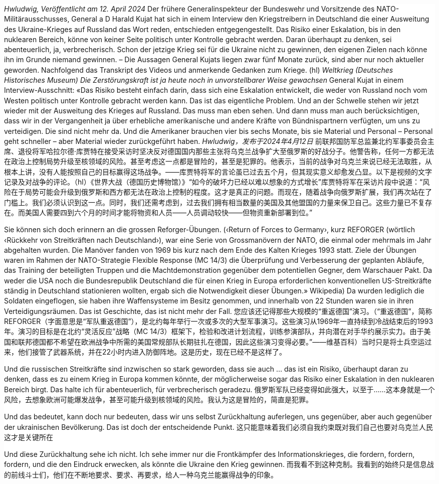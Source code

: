 _Hwludwig, Veröffentlicht am 12. April 2024_ Der frühere Generalinspekteur der Bundeswehr und Vorsitzende des NATO-Militärausschusses, General a D Harald Kujat hat sich in einem Interview den Kriegstreibern in Deutschland die einer Ausweitung des Ukraine-Krieges auf Russland das Wort reden, entschieden entgegengestellt. Das Risiko einer Eskalation, bis in den nuklearen Bereich, könne von keiner Seite politisch unter Kontrolle gebracht werden. Daran überhaupt zu denken, sei abenteuerlich, ja, verbrecherisch. Schon der jetzige Krieg sei für die Ukraine nicht zu gewinnen, den eigenen Zielen nach könne ihn im Grunde niemand gewinnen. – Die Aussagen General Kujats liegen zwar fünf Monate zurück, sind aber nur noch aktueller geworden. Nachfolgend das Transkript des Videos und anmerkende Gedanken zum Kriege. (hl) _Weltkrieg (Deutsches Historisches Museum)_ _Die Zerstörungskraft ist ja heute noch in unvorstellbarer Weise gewachsen_ General Kujat in einem Interview-Ausschnitt: «Das Risiko besteht einfach darin, dass sich eine Eskalation entwickelt, die weder von Russland noch vom Westen politisch unter Kontrolle gebracht werden kann. Das ist das eigentliche Problem. Und an der Schwelle stehen wir jetzt wieder mit der Ausweitung des Krieges auf Russland. Das muss man eben sehen. Und dann muss man auch berücksichtigen, dass wir in der Vergangenheit ja über erhebliche amerikanische und andere Kräfte von Bündnispartnern verfügten, um uns zu verteidigen. Die sind nicht mehr da. Und die Amerikaner brauchen vier bis sechs Monate, bis sie Material und Personal – Personal geht schneller – aber Material wieder zurückgeführt haben.
_Hwludwig，发布于2024年4月12日_ 前联邦国防军总监兼北约军事委员会主席、退役将军哈拉尔德·库贾特在接受采访时坚决反对德国国内那些主张将乌克兰战争扩大至俄罗斯的好战分子。他警告称，任何一方都无法在政治上控制局势升级至核领域的风险。甚至考虑这一点都是冒险的，甚至是犯罪的。他表示，当前的战争对乌克兰来说已经无法取胜，从根本上讲，没有人能按照自己的目标赢得这场战争。——库贾特将军的言论虽已过去五个月，但其现实意义却愈发凸显。以下是视频的文字记录及对战争的评论。（hl）《世界大战（德国历史博物馆）》“如今的破坏力已经以难以想象的方式增长”库贾特将军在采访片段中说道：“风险在于局势可能会升级到俄罗斯和西方都无法在政治上控制的程度。这才是真正的问题。而现在，随着战争向俄罗斯扩展，我们再次站在了门槛上。我们必须认识到这一点。同时，我们还需考虑到，过去我们拥有相当数量的美国及其他盟国的力量来保卫自己。这些力量已不复存在。而美国人需要四到六个月的时间才能将物资和人员——人员调动较快——但物资重新部署到位。”

Sie können sich doch erinnern an die grossen Reforger-Übungen. (‹Return of Forces to Germany›, kurz REFORGER (wörtlich ‹Rückkehr von Streitkräften nach Deutschland›), war eine Serie von Grossmanövern der NATO, die einmal oder mehrmals im Jahr abgehalten wurden. Die Manöver fanden von 1969 bis kurz nach dem Ende des Kalten Krieges 1993 statt. Ziele der Übungen waren im Rahmen der NATO-Strategie Flexible Response (MC 14/3) die Überprüfung und Verbesserung der geplanten Abläufe, das Training der beteiligten Truppen und die Machtdemonstration gegenüber dem potentiellen Gegner, dem Warschauer Pakt. Da weder die USA noch die Bundesrepublik Deutschland die für einen Krieg in Europa erforderlichen konventionellen US-Streitkräfte ständig in Deutschland stationieren wollten, ergab sich die Notwendigkeit dieser Übungen.» Wikipedia) Da wurden lediglich die Soldaten eingeflogen, sie haben ihre Waffensysteme im Besitz genommen, und innerhalb von 22 Stunden waren sie in ihren Verteidigungsräumen. Das ist Geschichte, das ist nicht mehr der Fall.
您应该还记得那些大规模的“重返德国”演习。（“重返德国”，简称REFORGER（字面意思是“军队重返德国”），是北约每年举行一次或多次的大型军事演习。这些演习从1969年一直持续到冷战结束后的1993年。演习的目标是在北约“灵活反应”战略（MC 14/3）框架下，检验和改进计划流程，训练参演部队，并向潜在对手华约展示实力。由于美国和联邦德国都不希望在欧洲战争中所需的美国常规部队长期驻扎在德国，因此这些演习变得必要。”——维基百科）当时只是将士兵空运过来，他们接管了武器系统，并在22小时内进入防御阵地。这是历史，现在已经不是这样了。

Und die russischen Streitkräfte sind inzwischen so stark geworden, dass sie auch … das ist ein Risiko, überhaupt daran zu denken, dass es zu einem Krieg in Europa kommen könnte, der möglicherweise sogar das Risiko einer Eskalation in den nuklearen Bereich birgt. Das halte ich für abenteuerlich, für verbrecherisch geradezu.
俄罗斯军队已经变得如此强大，以至于……这本身就是一个风险，去想象欧洲可能爆发战争，甚至可能升级到核领域的风险。我认为这是冒险的，简直是犯罪。

Und das bedeutet, kann doch nur bedeuten, dass wir uns selbst Zurückhaltung auferlegen, uns gegenüber, aber auch gegenüber der ukrainischen Bevölkerung. Das ist doch der entscheidende Punkt.
这只能意味着我们必须自我约束既对我们自己也要对乌克兰人民这才是关键所在

Und diese Zurückhaltung sehe ich nicht. Ich sehe immer nur die Frontkämpfer des Informationskrieges, die fordern, fordern, fordern, und die den Eindruck erwecken, als könnte die Ukraine den Krieg gewinnen.
而我看不到这种克制。我看到的始终只是信息战的前线斗士们，他们在不断地要求、要求、再要求，给人一种乌克兰能赢得战争的印象。
